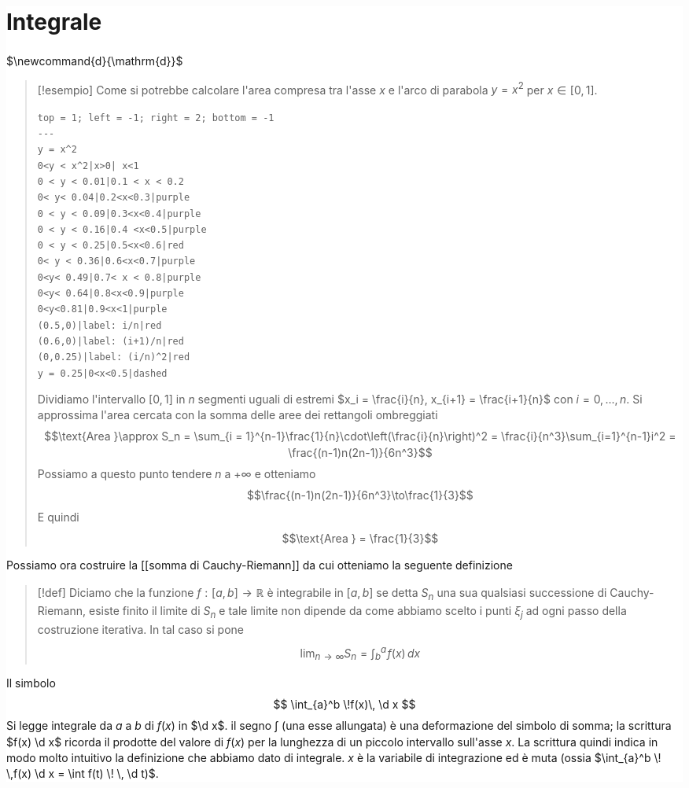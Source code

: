 # Integrale
$\newcommand{d}{\mathrm{d}}$
>[!esempio]
>Come si potrebbe calcolare l'area compresa tra l'asse $x$ e l'arco di parabola $y=x^2$ per $x\in[0,1]$.
>```desmos-graph
>top = 1; left = -1; right = 2; bottom = -1
>---
>y = x^2
>0<y < x^2|x>0| x<1
>0 < y < 0.01|0.1 < x < 0.2
>0< y< 0.04|0.2<x<0.3|purple
>0 < y < 0.09|0.3<x<0.4|purple
>0 < y < 0.16|0.4 <x<0.5|purple
>0 < y < 0.25|0.5<x<0.6|red
>0< y < 0.36|0.6<x<0.7|purple
>0<y< 0.49|0.7< x < 0.8|purple
>0<y< 0.64|0.8<x<0.9|purple
>0<y<0.81|0.9<x<1|purple
>(0.5,0)|label: i/n|red
>(0.6,0)|label: (i+1)/n|red
>(0,0.25)|label: (i/n)^2|red
>y = 0.25|0<x<0.5|dashed 
>```
>Dividiamo l'intervallo $[0,1]$ in $n$ segmenti uguali di estremi $x_i = \frac{i}{n}, x_{i+1} = \frac{i+1}{n}$ con $i = 0,...,n$.
>Si approssima l'area cercata con la somma delle aree dei rettangoli ombreggiati
>$$\text{Area }\approx S_n = \sum_{i = 1}^{n-1}\frac{1}{n}\cdot\left(\frac{i}{n}\right)^2 = \frac{i}{n^3}\sum_{i=1}^{n-1}i^2 = \frac{(n-1)n(2n-1)}{6n^3}$$
>Possiamo a questo punto tendere $n$ a $+\infty$ e otteniamo
>$$\frac{(n-1)n(2n-1)}{6n^3}\to\frac{1}{3}$$
E quindi
$$\text{Area } = \frac{1}{3}$$

Possiamo ora costruire la [[somma di Cauchy-Riemann]] da cui otteniamo la seguente definizione
>[!def]
>Diciamo che la funzione $f : [a,b] \to \mathbb{R}$ è integrabile in $[a,b]$ se detta $S_{n}$ una sua qualsiasi successione di Cauchy-Riemann, esiste finito il limite di $S_{n}$ e tale limite non dipende da come abbiamo scelto i punti $\xi_{j}$ ad ogni passo della costruzione iterativa. In tal caso si pone
>$$\lim_{ n \to \infty } S_{n} = \int_{b}^a \! f(x)  \, dx $$

Il simbolo 
$$
\int_{a}^b \!f(x)\, \d x 
$$
Si legge integrale da $a$ a $b$ di $f(x)$ in $\d x$. il segno $\int$ (una esse allungata) è una deformazione del simbolo di somma; la scrittura $f(x) \d x$ ricorda il prodotte del valore di $f(x)$ per la lunghezza di un piccolo intervallo sull'asse $x$.
La scrittura quindi indica in modo molto intuitivo la definizione che abbiamo dato di integrale.
$x$ è la variabile di integrazione ed è muta (ossia $\int_{a}^b  \! \,f(x) \d x = \int f(t) \! \, \d t)$.
